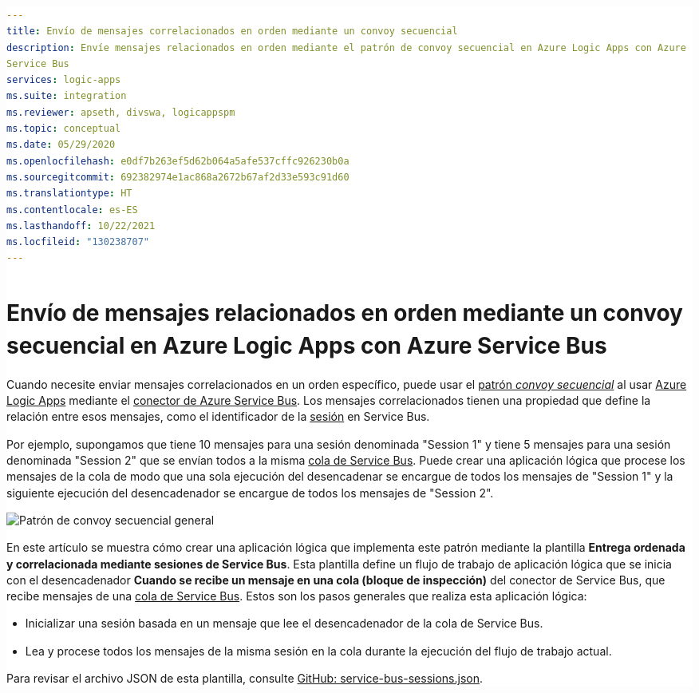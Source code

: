 ```yaml
---
title: Envío de mensajes correlacionados en orden mediante un convoy secuencial
description: Envíe mensajes relacionados en orden mediante el patrón de convoy secuencial en Azure Logic Apps con Azure Service Bus
services: logic-apps
ms.suite: integration
ms.reviewer: apseth, divswa, logicappspm
ms.topic: conceptual
ms.date: 05/29/2020
ms.openlocfilehash: e0df7b263ef5d62b064a5afe537cffc926230b0a
ms.sourcegitcommit: 692382974e1ac868a2672b67af2d33e593c91d60
ms.translationtype: HT
ms.contentlocale: es-ES
ms.lasthandoff: 10/22/2021
ms.locfileid: "130238707"
---
```

# <a name="send-related-messages-in-order-by-using-a-sequential-convoy-in-azure-logic-apps-with-azure-service-bus"></a>Envío de mensajes relacionados en orden mediante un convoy secuencial en Azure Logic Apps con Azure Service Bus

Cuando necesite enviar mensajes correlacionados en un orden específico, puede usar el [patrón *convoy secuencial*](/azure/architecture/patterns/sequential-convoy) al usar [Azure Logic Apps](../logic-apps/logic-apps-overview.md) mediante el [conector de Azure Service Bus](../connectors/connectors-create-api-servicebus.md). Los mensajes correlacionados tienen una propiedad que define la relación entre esos mensajes, como el identificador de la [sesión](../service-bus-messaging/message-sessions.md) en Service Bus.

Por ejemplo, supongamos que tiene 10 mensajes para una sesión denominada "Session 1" y tiene 5 mensajes para una sesión denominada "Session 2" que se envían todos a la misma [cola de Service Bus](../service-bus-messaging/service-bus-queues-topics-subscriptions.md). Puede crear una aplicación lógica que procese los mensajes de la cola de modo que una sola ejecución del desencadenar se encargue de todos los mensajes de "Session 1" y la siguiente ejecución del desencadenador se encargue de todos los mensajes de "Session 2".

![Patrón de convoy secuencial general](./media/send-related-messages-sequential-convoy/sequential-convoy-pattern-general.png)

En este artículo se muestra cómo crear una aplicación lógica que implementa este patrón mediante la plantilla **Entrega ordenada y correlacionada mediante sesiones de Service Bus**. Esta plantilla define un flujo de trabajo de aplicación lógica que se inicia con el desencadenador **Cuando se recibe un mensaje en una cola (bloque de inspección)** del conector de Service Bus, que recibe mensajes de una [cola de Service Bus](../service-bus-messaging/service-bus-queues-topics-subscriptions.md). Estos son los pasos generales que realiza esta aplicación lógica:

* Inicializar una sesión basada en un mensaje que lee el desencadenador de la cola de Service Bus.

* Lea y procese todos los mensajes de la misma sesión en la cola durante la ejecución del flujo de trabajo actual.

Para revisar el archivo JSON de esta plantilla, consulte [GitHub: service-bus-sessions.json](https://github.com/Azure/logicapps/blob/master/templates/service-bus-sessions.json).
